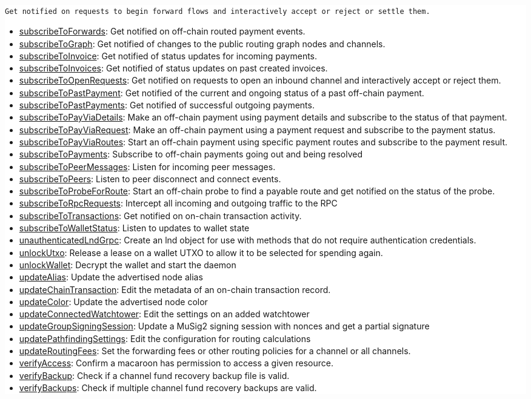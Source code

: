     Get notified on requests to begin forward flows and interactively accept or reject or settle them.
- [subscribeToForwards](https://github.com/alexbosworth/ln-service#subscribetoforwards): Get
    notified on off-chain routed payment events.
- [subscribeToGraph](https://github.com/alexbosworth/ln-service#subscribetograph): Get notified
    of changes to the public routing graph nodes and channels.
- [subscribeToInvoice](https://github.com/alexbosworth/ln-service#subscribetoinvoice): Get notified
    of status updates for incoming payments.
- [subscribeToInvoices](https://github.com/alexbosworth/ln-service#subscribetoinvoices): Get
    notified of status updates on past created invoices.
- [subscribeToOpenRequests](https://github.com/alexbosworth/ln-service#subscribetoopenrequests):
    Get notified on requests to open an inbound channel and interactively accept or reject them.
- [subscribeToPastPayment](https://github.com/alexbosworth/ln-service#subscribetopastpayment):
    Get notified of the current and ongoing status of a past off-chain payment.
- [subscribeToPastPayments](https://github.com/alexbosworth/ln-service#subscribetopastpayments):
    Get notified of successful outgoing payments.
- [subscribeToPayViaDetails](https://github.com/alexbosworth/ln-service#subscribetopayviadetails):
    Make an off-chain payment using payment details and subscribe to the status of that payment.
- [subscribeToPayViaRequest](https://github.com/alexbosworth/ln-service#subscribetopayviarequest):
    Make an off-chain payment using a payment request and subscribe to the payment status.
- [subscribeToPayViaRoutes](https://github.com/alexbosworth/ln-service#subscribetopayviaroutes):
    Start an off-chain payment using specific payment routes and subscribe to the payment result.
- [subscribeToPayments](https://github.com/alexbosworth/ln-service#subscribetopayments):
    Subscribe to off-chain payments going out and being resolved
- [subscribeToPeerMessages](https://github.com/alexbosworth/ln-service#subscribetopeermessages):
    Listen for incoming peer messages.
- [subscribeToPeers](https://github.com/alexbosworth/ln-service#subscribetopeers): Listen to peer
    disconnect and connect events.
- [subscribeToProbeForRoute](https://github.com/alexbosworth/ln-service#subscribetoprobeforroute):
    Start an off-chain probe to find a payable route and get notified on the status of the probe.
- [subscribeToRpcRequests](https://github.com/alexbosworth/ln-service#subscribetorpcrequests):
    Intercept all incoming and outgoing traffic to the RPC
- [subscribeToTransactions](https://github.com/alexbosworth/ln-service#subscribetotransactions):
    Get notified on on-chain transaction activity.
- [subscribeToWalletStatus](https://github.com/alexbosworth/ln-service#subscribetowalletstatus):
    Listen to updates to wallet state
- [unauthenticatedLndGrpc](https://github.com/alexbosworth/ln-service#unauthenticatedlndgrpc):
    Create an lnd object for use with methods that do not require authentication credentials.
- [unlockUtxo](https://github.com/alexbosworth/ln-service#unlockutxo): Release a lease on a wallet
    UTXO to allow it to be selected for spending again.
- [unlockWallet](https://github.com/alexbosworth/ln-service#unlockwallet): Decrypt the wallet and
    start the daemon
- [updateAlias](https://github.com/alexbosworth/ln-service#updatealias):
    Update the advertised node alias
- [updateChainTransaction](https://github.com/alexbosworth/ln-service#updatechaintransaction):
    Edit the metadata of an on-chain transaction record.
- [updateColor](https://github.com/alexbosworth/ln-service#updatecolor):
    Update the advertised node color
- [updateConnectedWatchtower](https://github.com/alexbosworth/ln-service#updateconnectedwatchtower):
    Edit the settings on an added watchtower
- [updateGroupSigningSession](https://github.com/alexbosworth/ln-service#updategroupsigningsession):
    Update a MuSig2 signing session with nonces and get a partial signature
- [updatePathfindingSettings](https://github.com/alexbosworth/ln-service#updatepathfindingsettings):
    Edit the configuration for routing calculations
- [updateRoutingFees](https://github.com/alexbosworth/ln-service#updateroutingfees): Set the
    forwarding fees or other routing policies for a channel or all channels.
- [verifyAccess](https://github.com/alexbosworth/ln-service#verifyaccess): Confirm a macaroon
    has permission to access a given resource.
- [verifyBackup](https://github.com/alexbosworth/ln-service#verifybackup): Check if a channel fund
    recovery backup file is valid.
- [verifyBackups](https://github.com/alexbosworth/ln-service#verifybackups): Check if multiple
    channel fund recovery backups are valid.